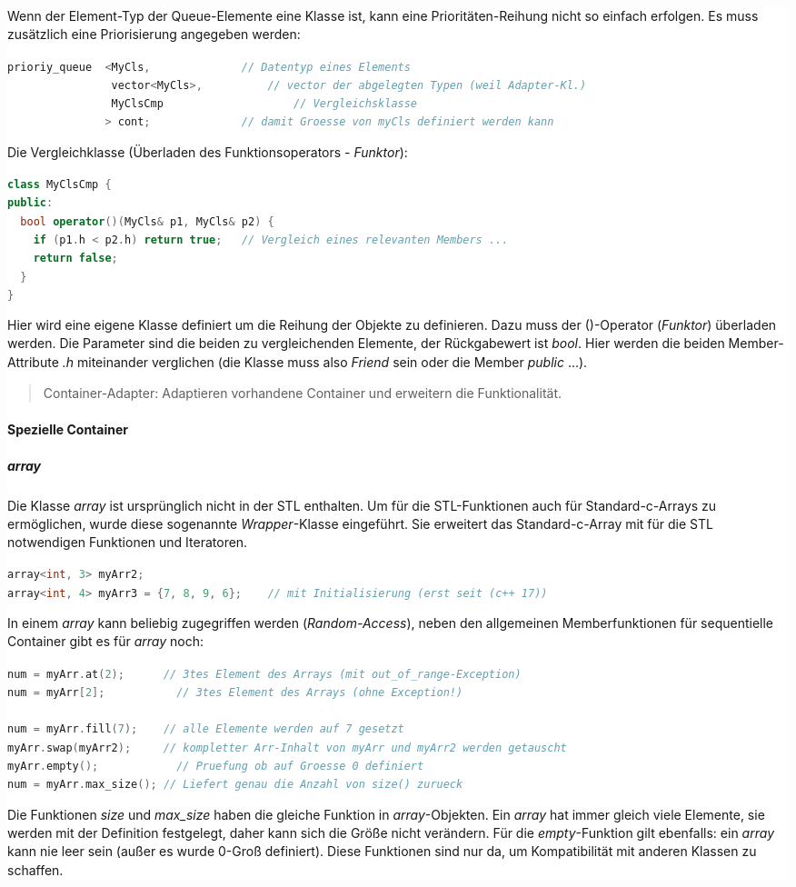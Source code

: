 Wenn der Element-Typ der Queue-Elemente eine Klasse ist, kann eine Prioritäten-Reihung nicht so einfach erfolgen. Es muss zusätzlich eine Priorisierung angegeben werden:

```c++
prioriy_queue  <MyCls,				// Datentyp eines Elements
				vector<MyCls>,		    // vector der abgelegten Typen (weil Adapter-Kl.)
				MyClsCmp			        // Vergleichsklasse
			   > cont;	            // damit Groesse von myCls definiert werden kann
```

Die Vergleichklasse (Überladen des Funktionsoperators - *Funktor*):

```c++
class MyClsCmp {
public:
  bool operator()(MyCls& p1, MyCls& p2) {
    if (p1.h < p2.h) return true;	// Vergleich eines relevanten Members ...
    return false;
  }
}
```

Hier wird eine eigene Klasse definiert um die Reihung der Objekte zu definieren. Dazu muss der ()-Operator (*Funktor*) überladen werden. Die Parameter sind die beiden zu vergleichenden Elemente, der Rückgabewert ist *bool*. Hier werden die beiden Member-Attribute *.h* miteinander verglichen (die Klasse muss also *Friend* sein oder die Member *public* ...).

> Container-Adapter: Adaptieren vorhandene Container und erweitern die Funktionalität.

#### Spezielle Container

##### array

Die Klasse *array* ist ursprünglich nicht in der STL enthalten. Um für die STL-Funktionen auch für Standard-c-Arrays zu ermöglichen, wurde diese sogenannte *Wrapper*-Klasse eingeführt. Sie erweitert das Standard-c-Array mit für die STL notwendigen Funktionen und Iteratoren. 

```c++
array<int, 3> myArr2;
array<int, 4> myArr3 = {7, 8, 9, 6};	// mit Initialisierung (erst seit (c++ 17))
```

In einem *array* kann beliebig zugegriffen werden (*Random-Access*), neben den allgemeinen Memberfunktionen für sequentielle Container gibt es für *array* noch:

```c++
num = myArr.at(2);		// 3tes Element des Arrays (mit out_of_range-Exception)
num = myArr[2];			  // 3tes Element des Arrays (ohne Exception!)

num = myArr.fill(7);	// alle Elemente werden auf 7 gesetzt
myArr.swap(myArr2);		// kompletter Arr-Inhalt von myArr und myArr2 werden getauscht
myArr.empty();			  // Pruefung ob auf Groesse 0 definiert
num = myArr.max_size();	// Liefert genau die Anzahl von size() zurueck
```

Die Funktionen *size* und *max_size* haben die gleiche Funktion in *array*-Objekten. Ein *array* hat immer gleich viele Elemente, sie werden mit der Definition festgelegt, daher kann sich die Größe nicht verändern. Für die *empty*-Funktion gilt ebenfalls: ein *array* kann nie leer sein (außer es wurde 0-Groß definiert). Diese Funktionen sind nur da, um Kompatibilität mit anderen Klassen zu schaffen.
